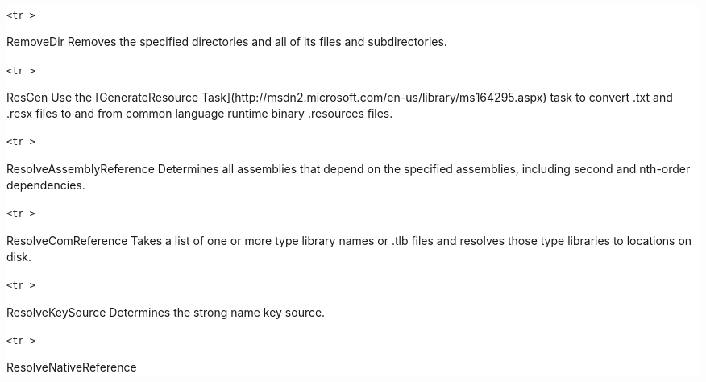     <tr >
      
<td width="184" valign="top" >RemoveDir
</td>

      
<td width="368" valign="top" >Removes the specified directories and all of its files and subdirectories.
</td>
    </tr>

    <tr >
      
<td width="184" valign="top" >ResGen
</td>

      
<td width="368" valign="top" >Use the [GenerateResource Task](http://msdn2.microsoft.com/en-us/library/ms164295.aspx) task to convert .txt and .resx files to and from common language runtime binary .resources files.
</td>
    </tr>

    <tr >
      
<td width="184" valign="top" >ResolveAssemblyReference
</td>

      
<td width="368" valign="top" >Determines all assemblies that depend on the specified assemblies, including second and nth-order dependencies.
</td>
    </tr>

    <tr >
      
<td width="184" valign="top" >ResolveComReference
</td>

      
<td width="368" valign="top" >Takes a list of one or more type library names or .tlb files and resolves those type libraries to locations on disk.
</td>
    </tr>

    <tr >
      
<td width="184" valign="top" >ResolveKeySource
</td>

      
<td width="368" valign="top" >Determines the strong name key source.
</td>
    </tr>

    <tr >
      
<td width="184" valign="top" >ResolveNativeReference
</td>

      